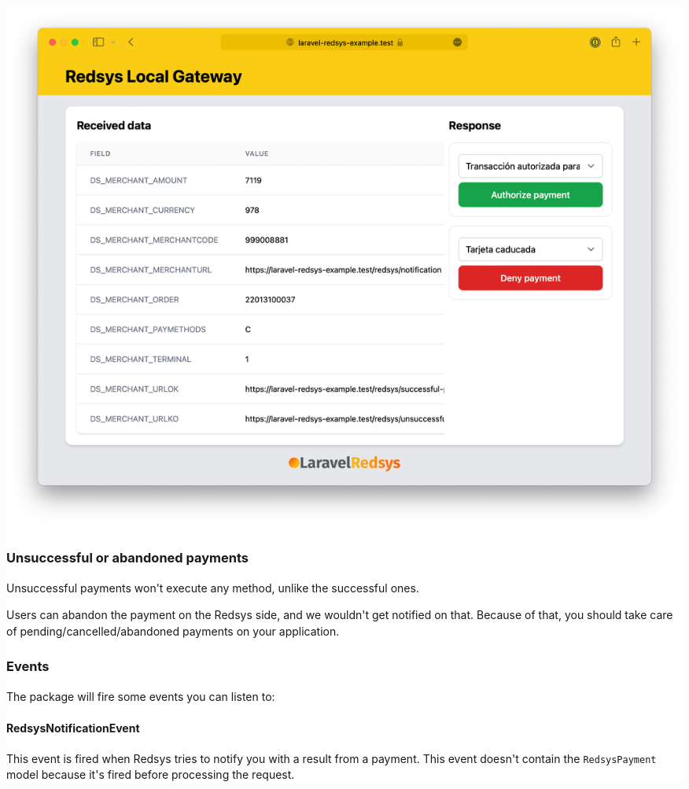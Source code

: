 <p align="center"><img src="/art/local-gateway.png" alt="Local gateway screenshot"></p>

<a name="unsuccessful-or-abandoned-payments"></a>
### Unsuccessful or abandoned payments

Unsuccessful payments won't execute any method, unlike the successful ones.

Users can abandon the payment on the Redsys side, and we wouldn't get notified on that. Because of that, you should take
care of pending/cancelled/abandoned payments on your application.

<a name="events"></a>
### Events

The package will fire some events you can listen to:

#### RedsysNotificationEvent

This event is fired when Redsys tries to notify you with a result from a payment. This event doesn't contain the `RedsysPayment` model because it's fired before processing the request.
